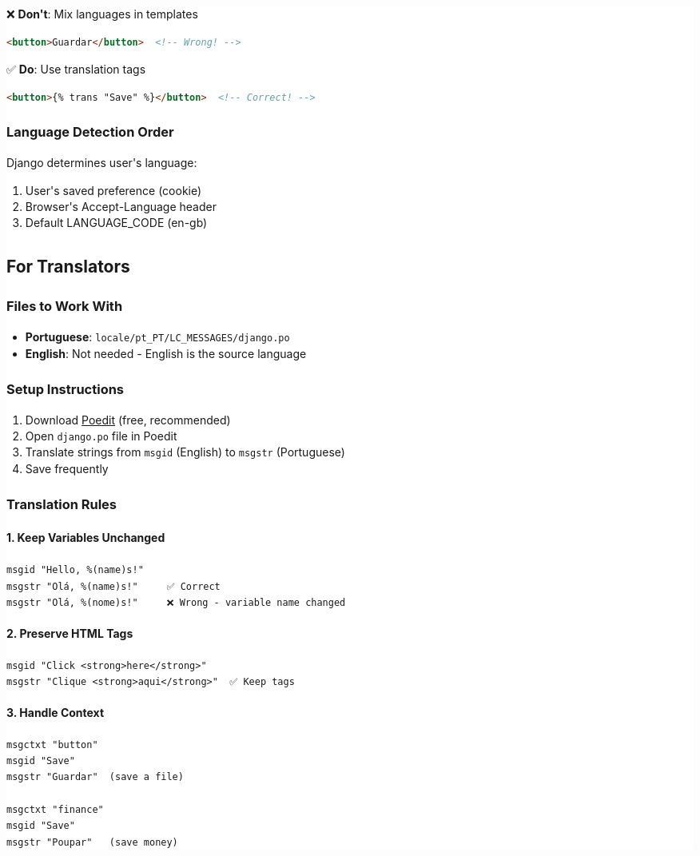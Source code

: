 ❌ **Don't**: Mix languages in templates
```html
<button>Guardar</button>  <!-- Wrong! -->
```

✅ **Do**: Use translation tags
```html
<button>{% trans "Save" %}</button>  <!-- Correct! -->
```

### Language Detection Order
Django determines user's language:
1. User's saved preference (cookie)
2. Browser's Accept-Language header
3. Default LANGUAGE_CODE (en-gb)

## For Translators

### Files to Work With
- **Portuguese**: `locale/pt_PT/LC_MESSAGES/django.po`
- **English**: Not needed - English is the source language

### Setup Instructions
1. Download [Poedit](https://poedit.net/) (free, recommended)
2. Open `django.po` file in Poedit
3. Translate strings from `msgid` (English) to `msgstr` (Portuguese)
4. Save frequently

### Translation Rules

#### 1. Keep Variables Unchanged
```
msgid "Hello, %(name)s!"
msgstr "Olá, %(name)s!"     ✅ Correct
msgstr "Olá, %(nome)s!"     ❌ Wrong - variable name changed
```

#### 2. Preserve HTML Tags
```
msgid "Click <strong>here</strong>"
msgstr "Clique <strong>aqui</strong>"  ✅ Keep tags
```

#### 3. Handle Context
```
msgctxt "button"
msgid "Save"
msgstr "Guardar"  (save a file)

msgctxt "finance" 
msgid "Save"
msgstr "Poupar"   (save money)
```
